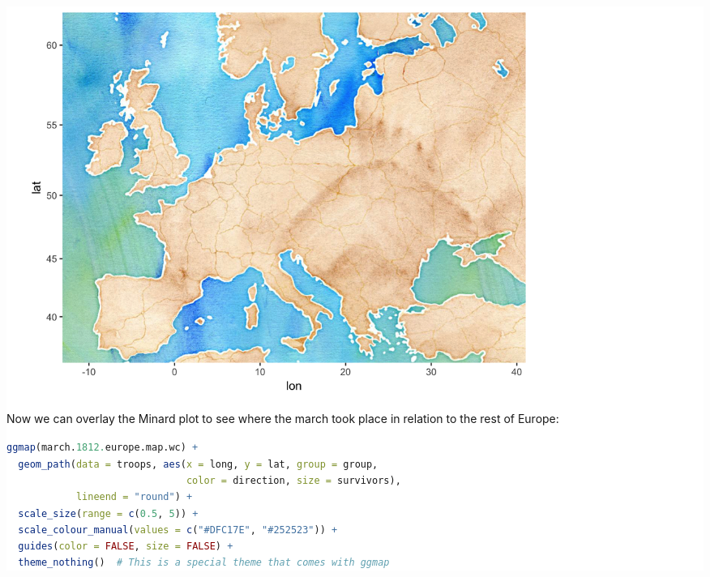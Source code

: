 <img src="README_files/figure-markdown_github-ascii_identifiers/get-tiles-wc-1.png" width="672" />

Now we can overlay the Minard plot to see where the march took place in relation to the rest of Europe:

``` r
ggmap(march.1812.europe.map.wc) +
  geom_path(data = troops, aes(x = long, y = lat, group = group, 
                               color = direction, size = survivors),
            lineend = "round") +
  scale_size(range = c(0.5, 5)) + 
  scale_colour_manual(values = c("#DFC17E", "#252523")) +
  guides(color = FALSE, size = FALSE) +
  theme_nothing()  # This is a special theme that comes with ggmap
```
